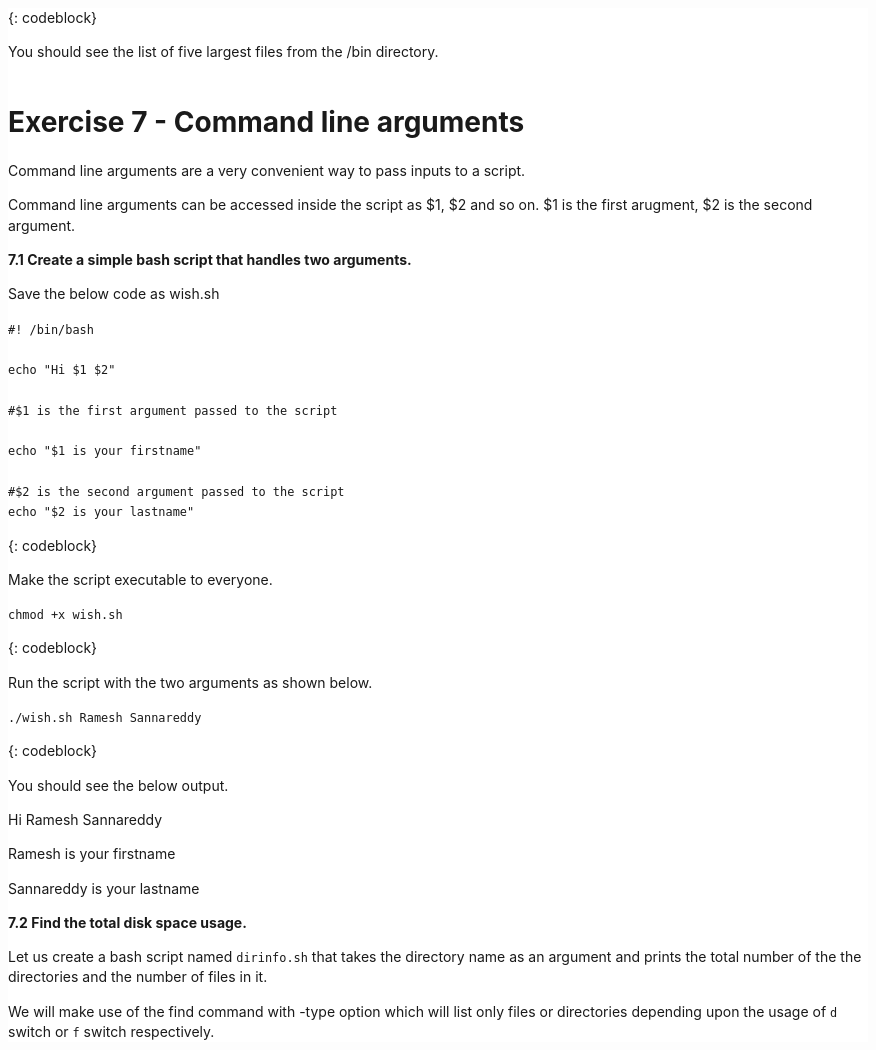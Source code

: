 {: codeblock}

You should see the list of five largest files from the /bin directory.

# Exercise 7 - Command line arguments

Command line arguments are a very convenient way to pass inputs to a script.

Command line arguments can be accessed inside the script as $1, $2 and so on. $1 is the first arugment, $2 is the second argument.

**7.1 Create a simple bash script that handles two arguments.**

Save the below code as wish.sh

```
#! /bin/bash

echo "Hi $1 $2"

#$1 is the first argument passed to the script

echo "$1 is your firstname"

#$2 is the second argument passed to the script
echo "$2 is your lastname"
```

{: codeblock}

Make the script executable to everyone.

```
chmod +x wish.sh
```

{: codeblock}

Run the script with the two arguments as shown below.

```
./wish.sh Ramesh Sannareddy
```

{: codeblock}

You should see the below output.

Hi Ramesh Sannareddy

Ramesh is your firstname

Sannareddy is your lastname

**7.2 Find the total disk space usage.**

Let us create a bash script named `dirinfo.sh` that takes the directory name as an argument and prints the total number of the the directories and the number of files in it.

We will make use of the find command with -type option which will list only files or directories depending upon the usage of `d` switch or `f` switch respectively.
